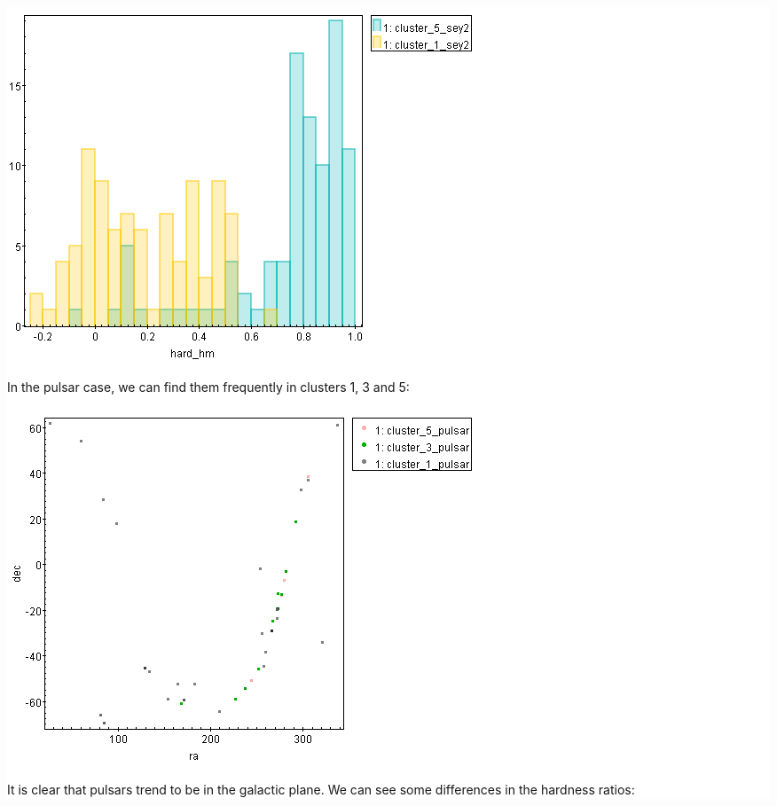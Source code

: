 ![](assets/14.png)

In the pulsar case, we can find them frequently in clusters 1, 3 and 5:

![](assets/15.png)

It is clear that pulsars trend to be in the galactic plane. We can see some differences in the hardness ratios:

